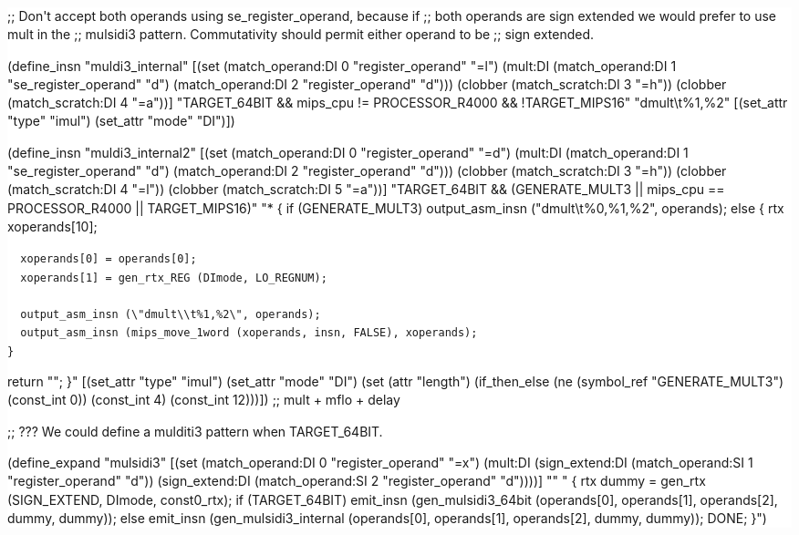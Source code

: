 ;; Don't accept both operands using se_register_operand, because if
;; both operands are sign extended we would prefer to use mult in the
;; mulsidi3 pattern.  Commutativity should permit either operand to be
;; sign extended.

(define_insn "muldi3_internal"
  [(set (match_operand:DI 0 "register_operand" "=l")
	(mult:DI (match_operand:DI 1 "se_register_operand" "d")
		 (match_operand:DI 2 "register_operand" "d")))
   (clobber (match_scratch:DI 3 "=h"))
   (clobber (match_scratch:DI 4 "=a"))]
  "TARGET_64BIT && mips_cpu != PROCESSOR_R4000 && !TARGET_MIPS16"
  "dmult\\t%1,%2"
  [(set_attr "type"	"imul")
   (set_attr "mode"	"DI")])

(define_insn "muldi3_internal2"
  [(set (match_operand:DI 0 "register_operand" "=d")
	(mult:DI (match_operand:DI 1 "se_register_operand" "d")
		 (match_operand:DI 2 "register_operand" "d")))
   (clobber (match_scratch:DI 3 "=h"))
   (clobber (match_scratch:DI 4 "=l"))
   (clobber (match_scratch:DI 5 "=a"))]
  "TARGET_64BIT && (GENERATE_MULT3 || mips_cpu == PROCESSOR_R4000 || TARGET_MIPS16)"
  "*
{
  if (GENERATE_MULT3)
    output_asm_insn (\"dmult\\t%0,%1,%2\", operands);
  else 
    {
      rtx xoperands[10];

      xoperands[0] = operands[0];
      xoperands[1] = gen_rtx_REG (DImode, LO_REGNUM);

      output_asm_insn (\"dmult\\t%1,%2\", operands);
      output_asm_insn (mips_move_1word (xoperands, insn, FALSE), xoperands);
    }
  return \"\";
}"
  [(set_attr "type"	"imul")
   (set_attr "mode"	"DI")
   (set (attr "length")
	(if_then_else (ne (symbol_ref "GENERATE_MULT3") (const_int 0))
		       (const_int 4)
		       (const_int 12)))]) 	;; mult + mflo + delay

;; ??? We could define a mulditi3 pattern when TARGET_64BIT.

(define_expand "mulsidi3"
  [(set (match_operand:DI 0 "register_operand" "=x")
	(mult:DI (sign_extend:DI (match_operand:SI 1 "register_operand" "d"))
		 (sign_extend:DI (match_operand:SI 2 "register_operand" "d"))))]
  ""
  "
{
  rtx dummy = gen_rtx (SIGN_EXTEND, DImode, const0_rtx);
  if (TARGET_64BIT)
    emit_insn (gen_mulsidi3_64bit (operands[0], operands[1], operands[2],
				   dummy, dummy));
  else
    emit_insn (gen_mulsidi3_internal (operands[0], operands[1], operands[2],
				      dummy, dummy));
  DONE;
}")
